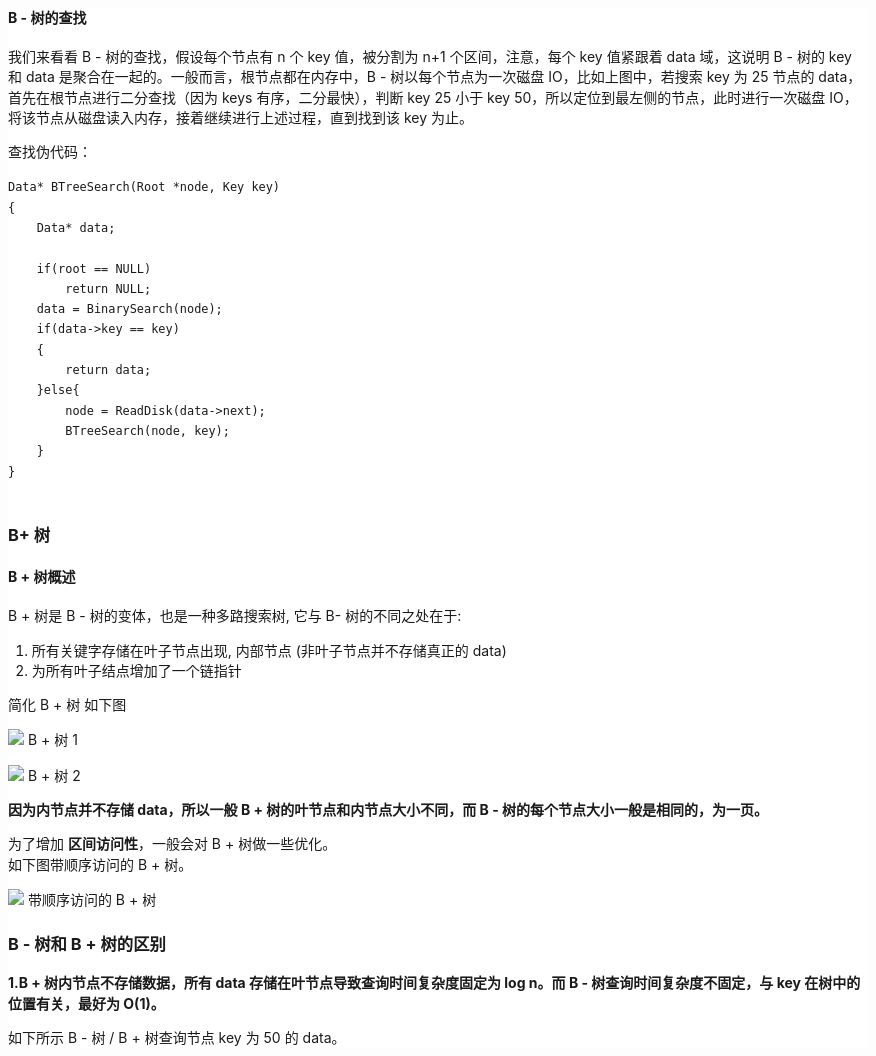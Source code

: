 #### B - 树的查找

我们来看看 B - 树的查找，假设每个节点有 n 个 key 值，被分割为 n+1 个区间，注意，每个 key 值紧跟着 data 域，这说明 B - 树的 key 和 data 是聚合在一起的。一般而言，根节点都在内存中，B - 树以每个节点为一次磁盘 IO，比如上图中，若搜索 key 为 25 节点的 data，首先在根节点进行二分查找（因为 keys 有序，二分最快），判断 key 25 小于 key 50，所以定位到最左侧的节点，此时进行一次磁盘 IO，将该节点从磁盘读入内存，接着继续进行上述过程，直到找到该 key 为止。

查找伪代码：

```
Data* BTreeSearch(Root *node, Key key)
{
    Data* data;

    if(root == NULL)
        return NULL;
    data = BinarySearch(node);
    if(data->key == key)
    {
        return data;
    }else{
        node = ReadDisk(data->next);
        BTreeSearch(node, key);
    }
}


```

### B+ 树

#### B + 树概述

B + 树是 B - 树的变体，也是一种多路搜索树, 它与 B- 树的不同之处在于:

1.  所有关键字存储在叶子节点出现, 内部节点 (非叶子节点并不存储真正的 data)
2.  为所有叶子结点增加了一个链指针

简化 B + 树 如下图

![](http://upload-images.jianshu.io/upload_images/1446087-30b70aaa28403803.jpg) B + 树 1

![](http://upload-images.jianshu.io/upload_images/1446087-2aa1c17d1688b799) B + 树 2

**因为内节点并不存储 data，所以一般 B + 树的叶节点和内节点大小不同，而 B - 树的每个节点大小一般是相同的，为一页。**

为了增加 **区间访问性**，一般会对 B + 树做一些优化。  
如下图带顺序访问的 B + 树。

![](http://upload-images.jianshu.io/upload_images/1446087-891909437943d888) 带顺序访问的 B + 树

### B - 树和 B + 树的区别

**1.B + 树内节点不存储数据，所有 data 存储在叶节点导致查询时间复杂度固定为 log n。而 B - 树查询时间复杂度不固定，与 key 在树中的位置有关，最好为 O(1)。**

如下所示 B - 树 / B + 树查询节点 key 为 50 的 data。
